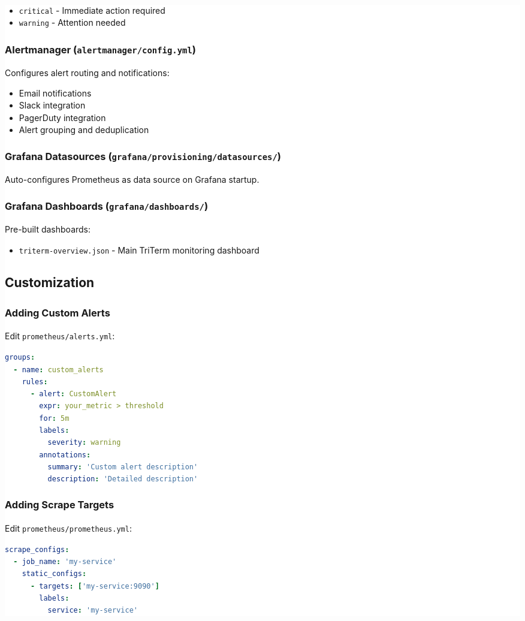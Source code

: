 - `critical` - Immediate action required
- `warning` - Attention needed

### Alertmanager (`alertmanager/config.yml`)

Configures alert routing and notifications:

- Email notifications
- Slack integration
- PagerDuty integration
- Alert grouping and deduplication

### Grafana Datasources (`grafana/provisioning/datasources/`)

Auto-configures Prometheus as data source on Grafana startup.

### Grafana Dashboards (`grafana/dashboards/`)

Pre-built dashboards:

- `triterm-overview.json` - Main TriTerm monitoring dashboard

## Customization

### Adding Custom Alerts

Edit `prometheus/alerts.yml`:

```yaml
groups:
  - name: custom_alerts
    rules:
      - alert: CustomAlert
        expr: your_metric > threshold
        for: 5m
        labels:
          severity: warning
        annotations:
          summary: 'Custom alert description'
          description: 'Detailed description'
```

### Adding Scrape Targets

Edit `prometheus/prometheus.yml`:

```yaml
scrape_configs:
  - job_name: 'my-service'
    static_configs:
      - targets: ['my-service:9090']
        labels:
          service: 'my-service'
```
